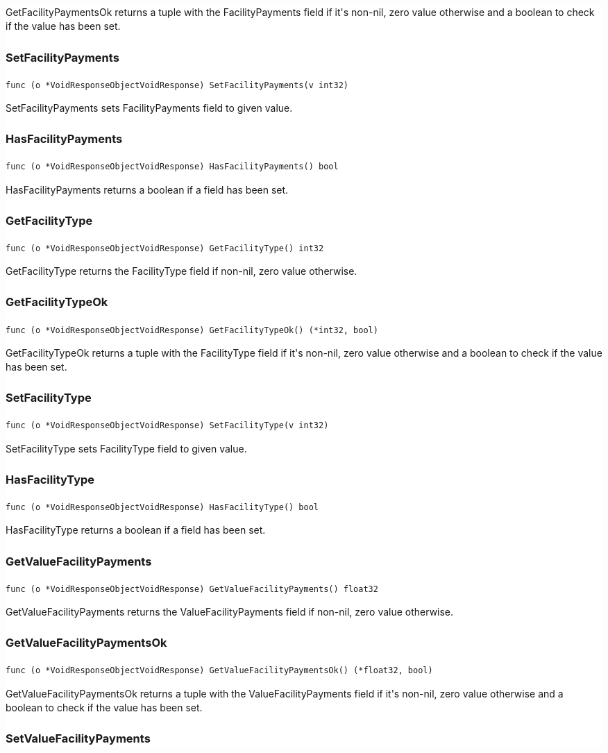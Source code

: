 GetFacilityPaymentsOk returns a tuple with the FacilityPayments field if it's non-nil, zero value otherwise
and a boolean to check if the value has been set.

### SetFacilityPayments

`func (o *VoidResponseObjectVoidResponse) SetFacilityPayments(v int32)`

SetFacilityPayments sets FacilityPayments field to given value.

### HasFacilityPayments

`func (o *VoidResponseObjectVoidResponse) HasFacilityPayments() bool`

HasFacilityPayments returns a boolean if a field has been set.

### GetFacilityType

`func (o *VoidResponseObjectVoidResponse) GetFacilityType() int32`

GetFacilityType returns the FacilityType field if non-nil, zero value otherwise.

### GetFacilityTypeOk

`func (o *VoidResponseObjectVoidResponse) GetFacilityTypeOk() (*int32, bool)`

GetFacilityTypeOk returns a tuple with the FacilityType field if it's non-nil, zero value otherwise
and a boolean to check if the value has been set.

### SetFacilityType

`func (o *VoidResponseObjectVoidResponse) SetFacilityType(v int32)`

SetFacilityType sets FacilityType field to given value.

### HasFacilityType

`func (o *VoidResponseObjectVoidResponse) HasFacilityType() bool`

HasFacilityType returns a boolean if a field has been set.

### GetValueFacilityPayments

`func (o *VoidResponseObjectVoidResponse) GetValueFacilityPayments() float32`

GetValueFacilityPayments returns the ValueFacilityPayments field if non-nil, zero value otherwise.

### GetValueFacilityPaymentsOk

`func (o *VoidResponseObjectVoidResponse) GetValueFacilityPaymentsOk() (*float32, bool)`

GetValueFacilityPaymentsOk returns a tuple with the ValueFacilityPayments field if it's non-nil, zero value otherwise
and a boolean to check if the value has been set.

### SetValueFacilityPayments
